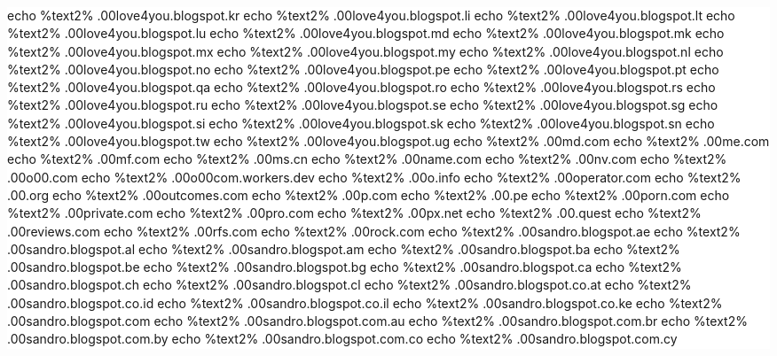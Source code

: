 echo %text2% .00love4you.blogspot.kr
echo %text2% .00love4you.blogspot.li
echo %text2% .00love4you.blogspot.lt
echo %text2% .00love4you.blogspot.lu
echo %text2% .00love4you.blogspot.md
echo %text2% .00love4you.blogspot.mk
echo %text2% .00love4you.blogspot.mx
echo %text2% .00love4you.blogspot.my
echo %text2% .00love4you.blogspot.nl
echo %text2% .00love4you.blogspot.no
echo %text2% .00love4you.blogspot.pe
echo %text2% .00love4you.blogspot.pt
echo %text2% .00love4you.blogspot.qa
echo %text2% .00love4you.blogspot.ro
echo %text2% .00love4you.blogspot.rs
echo %text2% .00love4you.blogspot.ru
echo %text2% .00love4you.blogspot.se
echo %text2% .00love4you.blogspot.sg
echo %text2% .00love4you.blogspot.si
echo %text2% .00love4you.blogspot.sk
echo %text2% .00love4you.blogspot.sn
echo %text2% .00love4you.blogspot.tw
echo %text2% .00love4you.blogspot.ug
echo %text2% .00md.com
echo %text2% .00me.com
echo %text2% .00mf.com
echo %text2% .00ms.cn
echo %text2% .00name.com
echo %text2% .00nv.com
echo %text2% .00o00.com
echo %text2% .00o00com.workers.dev
echo %text2% .00o.info
echo %text2% .00operator.com
echo %text2% .00.org
echo %text2% .00outcomes.com
echo %text2% .00p.com
echo %text2% .00.pe
echo %text2% .00porn.com
echo %text2% .00private.com
echo %text2% .00pro.com
echo %text2% .00px.net
echo %text2% .00.quest
echo %text2% .00reviews.com
echo %text2% .00rfs.com
echo %text2% .00rock.com
echo %text2% .00sandro.blogspot.ae
echo %text2% .00sandro.blogspot.al
echo %text2% .00sandro.blogspot.am
echo %text2% .00sandro.blogspot.ba
echo %text2% .00sandro.blogspot.be
echo %text2% .00sandro.blogspot.bg
echo %text2% .00sandro.blogspot.ca
echo %text2% .00sandro.blogspot.ch
echo %text2% .00sandro.blogspot.cl
echo %text2% .00sandro.blogspot.co.at
echo %text2% .00sandro.blogspot.co.id
echo %text2% .00sandro.blogspot.co.il
echo %text2% .00sandro.blogspot.co.ke
echo %text2% .00sandro.blogspot.com
echo %text2% .00sandro.blogspot.com.au
echo %text2% .00sandro.blogspot.com.br
echo %text2% .00sandro.blogspot.com.by
echo %text2% .00sandro.blogspot.com.co
echo %text2% .00sandro.blogspot.com.cy